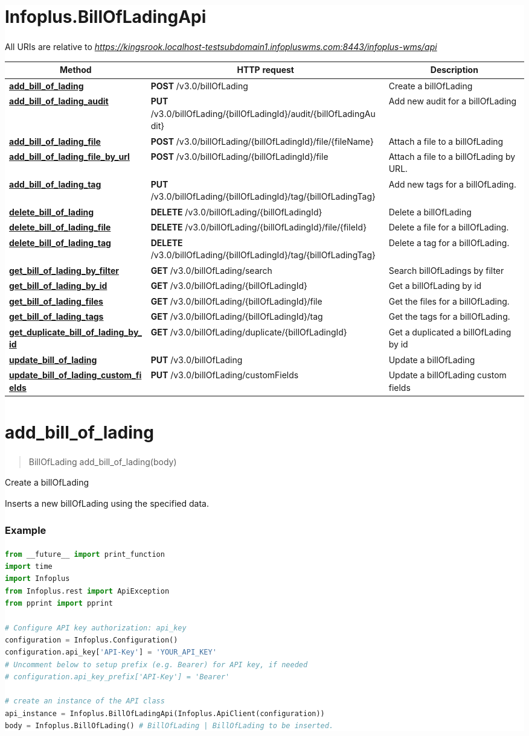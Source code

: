 # Infoplus.BillOfLadingApi

All URIs are relative to *https://kingsrook.localhost-testsubdomain1.infopluswms.com:8443/infoplus-wms/api*

Method | HTTP request | Description
------------- | ------------- | -------------
[**add_bill_of_lading**](BillOfLadingApi.md#add_bill_of_lading) | **POST** /v3.0/billOfLading | Create a billOfLading
[**add_bill_of_lading_audit**](BillOfLadingApi.md#add_bill_of_lading_audit) | **PUT** /v3.0/billOfLading/{billOfLadingId}/audit/{billOfLadingAudit} | Add new audit for a billOfLading
[**add_bill_of_lading_file**](BillOfLadingApi.md#add_bill_of_lading_file) | **POST** /v3.0/billOfLading/{billOfLadingId}/file/{fileName} | Attach a file to a billOfLading
[**add_bill_of_lading_file_by_url**](BillOfLadingApi.md#add_bill_of_lading_file_by_url) | **POST** /v3.0/billOfLading/{billOfLadingId}/file | Attach a file to a billOfLading by URL.
[**add_bill_of_lading_tag**](BillOfLadingApi.md#add_bill_of_lading_tag) | **PUT** /v3.0/billOfLading/{billOfLadingId}/tag/{billOfLadingTag} | Add new tags for a billOfLading.
[**delete_bill_of_lading**](BillOfLadingApi.md#delete_bill_of_lading) | **DELETE** /v3.0/billOfLading/{billOfLadingId} | Delete a billOfLading
[**delete_bill_of_lading_file**](BillOfLadingApi.md#delete_bill_of_lading_file) | **DELETE** /v3.0/billOfLading/{billOfLadingId}/file/{fileId} | Delete a file for a billOfLading.
[**delete_bill_of_lading_tag**](BillOfLadingApi.md#delete_bill_of_lading_tag) | **DELETE** /v3.0/billOfLading/{billOfLadingId}/tag/{billOfLadingTag} | Delete a tag for a billOfLading.
[**get_bill_of_lading_by_filter**](BillOfLadingApi.md#get_bill_of_lading_by_filter) | **GET** /v3.0/billOfLading/search | Search billOfLadings by filter
[**get_bill_of_lading_by_id**](BillOfLadingApi.md#get_bill_of_lading_by_id) | **GET** /v3.0/billOfLading/{billOfLadingId} | Get a billOfLading by id
[**get_bill_of_lading_files**](BillOfLadingApi.md#get_bill_of_lading_files) | **GET** /v3.0/billOfLading/{billOfLadingId}/file | Get the files for a billOfLading.
[**get_bill_of_lading_tags**](BillOfLadingApi.md#get_bill_of_lading_tags) | **GET** /v3.0/billOfLading/{billOfLadingId}/tag | Get the tags for a billOfLading.
[**get_duplicate_bill_of_lading_by_id**](BillOfLadingApi.md#get_duplicate_bill_of_lading_by_id) | **GET** /v3.0/billOfLading/duplicate/{billOfLadingId} | Get a duplicated a billOfLading by id
[**update_bill_of_lading**](BillOfLadingApi.md#update_bill_of_lading) | **PUT** /v3.0/billOfLading | Update a billOfLading
[**update_bill_of_lading_custom_fields**](BillOfLadingApi.md#update_bill_of_lading_custom_fields) | **PUT** /v3.0/billOfLading/customFields | Update a billOfLading custom fields


# **add_bill_of_lading**
> BillOfLading add_bill_of_lading(body)

Create a billOfLading

Inserts a new billOfLading using the specified data.

### Example
```python
from __future__ import print_function
import time
import Infoplus
from Infoplus.rest import ApiException
from pprint import pprint

# Configure API key authorization: api_key
configuration = Infoplus.Configuration()
configuration.api_key['API-Key'] = 'YOUR_API_KEY'
# Uncomment below to setup prefix (e.g. Bearer) for API key, if needed
# configuration.api_key_prefix['API-Key'] = 'Bearer'

# create an instance of the API class
api_instance = Infoplus.BillOfLadingApi(Infoplus.ApiClient(configuration))
body = Infoplus.BillOfLading() # BillOfLading | BillOfLading to be inserted.
```